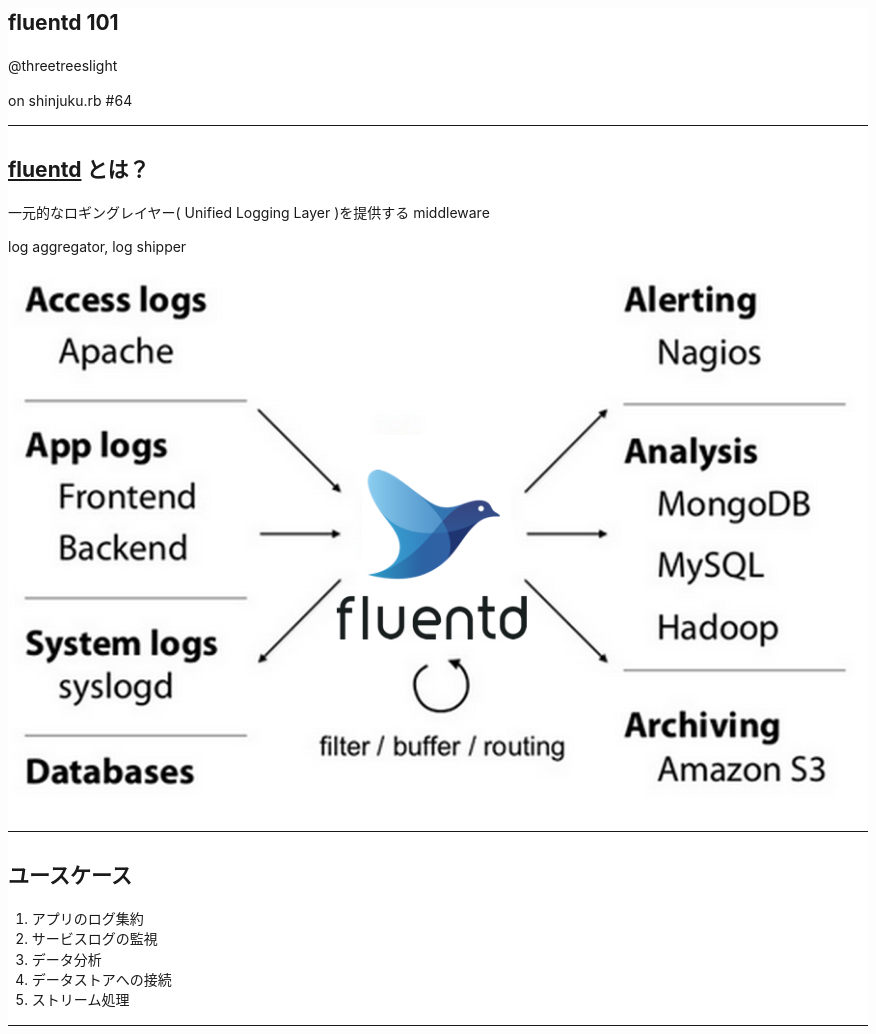 ## fluentd 101

@threetreeslight

on shinjuku.rb #64

---

## [fluentd](https://github.com/fluent/fluentd) とは？

一元的なロギングレイヤー( Unified Logging Layer )を提供する middleware

log aggregator, log shipper

![](shinjukurb/64/fluentd-architecture.png)

---

## ユースケース

1. アプリのログ集約
1. サービスログの監視
1. データ分析
1. データストアへの接続
1. ストリーム処理

---
